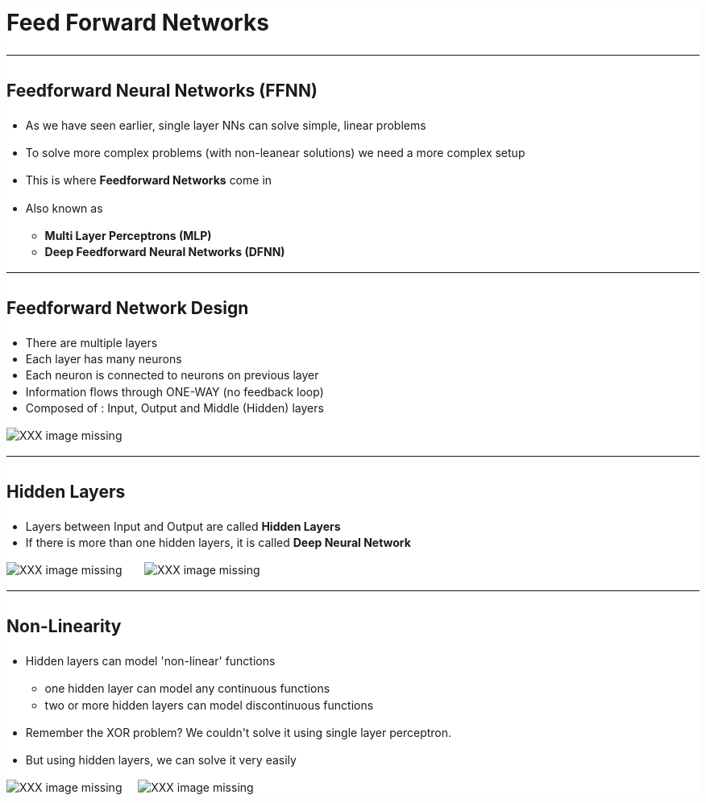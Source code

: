 # Feed Forward Networks 

---

## Feedforward Neural Networks (FFNN)

- As we have seen earlier, single layer NNs can solve simple, linear problems

- To solve more complex problems (with non-leanear solutions) we need a more complex setup

- This is where **Feedforward Networks** come in

- Also known as
    - **Multi Layer Perceptrons (MLP)**
    - **Deep Feedforward Neural Networks (DFNN)**

---

## Feedforward Network Design 

- There are multiple layers 
- Each layer has many neurons 
- Each neuron is connected to neurons on previous layer 
- Information flows through ONE-WAY (no feedback loop)
- Composed of : Input, Output and Middle (Hidden) layers

<img src="../../assets/images/deep-learning/Deep-Neural-Networks.png" alt="XXX image missing" style="max-width:100%;width:35%;"/>


---

## Hidden Layers 

- Layers between Input and Output are called **Hidden Layers**
- If there is more than one hidden layers, it is called **Deep Neural Network**

<img src="../../assets/images/deep-learning/hidden-layer.png" alt="XXX image missing" style="max-width:100%;width:35%;"/> &nbsp; &nbsp; &nbsp; <img src="../../assets/images/deep-learning/Deep-Neural-Networks.png" alt="XXX image missing" style="max-width:100%;width:35%;"/>


---

## Non-Linearity

- Hidden layers can model 'non-linear' functions 
    - one hidden layer can model any continuous functions
    - two or more hidden layers can model discontinuous functions

- Remember the XOR problem?  We couldn't solve it using single layer perceptron.

- But using hidden layers, we can solve it very easily

<img src="../../assets/images/deep-learning/xor.png" alt="XXX image missing" style="max-width:100%;width:35%;"/> &nbsp;  &nbsp; <img src="../../assets/images/deep-learning/3rd-party/XOR_perceptron_net.png" alt="XXX image missing" style="max-width:auto%;width:35%;"/>
